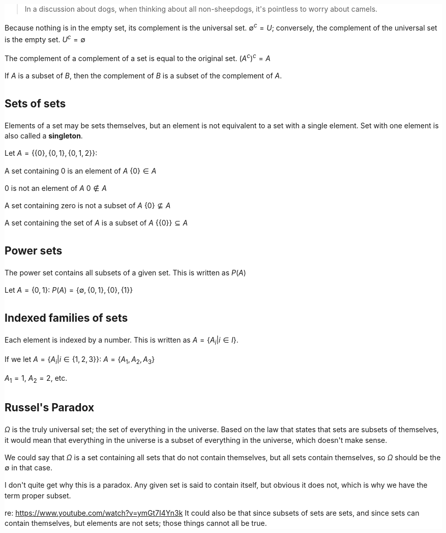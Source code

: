 > In a discussion about dogs, when thinking about all non-sheepdogs, it's pointless to worry about camels.

Because nothing is in the empty set, its complement is the universal set.  $\emptyset ^c = U$; conversely, the complement of the universal set is the empty set. $U^c = \emptyset$

The complement of a complement of a set is equal to the original set. $(A^c)^c = A$

If $A$ is a subset of $B$, then the complement of $B$ is a subset of the complement of $A$.

## Sets of sets
Elements of a set may be sets themselves, but an element is not equivalent to a set with a single element. Set with one element is also called a **singleton**.

Let $A =\{ \{0\}, \{0, 1\}, \{0, 1, 2\}\}$:

A set containing 0 is an element of $A$ 
$\{0\} \in A$ 

0 is not an element of $A$
$0 \notin A$

A set containing zero is not a subset of $A$
$\{0\} \nsubseteq A$

A set containing the set of $A$ is a subset of $A$
$\{\{0\}\} \subseteq A$

## Power sets
The power set contains all subsets of a given set. This is written as $P(A)$

Let $A = \{0, 1\}$:
$P(A) = \{\emptyset, \{0, 1\}, \{0\}, \{1\}\}$

## Indexed families of sets
Each element is indexed by a number. This is written as $A = \{A_i | i \in I\}$.

If we let $A = \{A_i | i \in \{1, 2, 3\}\}$:
$A = \{A_1, A_2, A_3\}$

$A_1 = 1$, $A_2 = 2$, etc.

## Russel's Paradox
$\Omega$ is the truly universal set; the set of everything in the universe. Based on the law that states that sets are subsets of themselves, it would mean that everything in the universe is a subset of everything in the universe, which doesn't make sense.

We could say that $\Omega$ is a set containing all sets that do not contain themselves, but all sets contain themselves, so $\Omega$ should be the $\emptyset$ in that case.

I don't quite get why this is a paradox. Any given set is said to contain itself, but obvious it does not, which is why we have the term proper subset. 

re: https://www.youtube.com/watch?v=ymGt7I4Yn3k
It could also be that since subsets of sets are sets, and since sets can contain themselves, but elements are not sets; those things cannot all be true.
